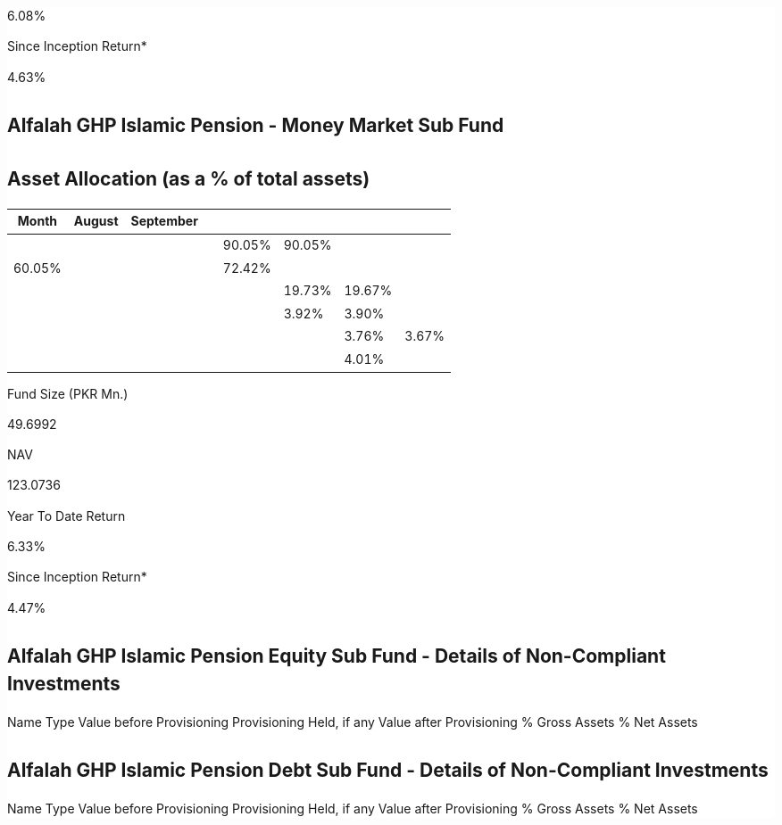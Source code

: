 6.08%

Since Inception Return\*

4.63%

## Alfalah GHP Islamic Pension - Money Market Sub Fund

## Asset Allocation (as a % of total assets)

| Month  | August | September |     |        |        |        |       |
| ------ | ------ | --------- | --- | ------ | ------ | ------ | ----- |
|        |        |           |     | 90.05% | 90.05% |        |       |
| 60.05% |        |           |     | 72.42% |        |        |       |
|        |        |           |     |        | 19.73% | 19.67% |       |
|        |        |           |     |        | 3.92%  | 3.90%  |       |
|        |        |           |     |        |        | 3.76%  | 3.67% |
|        |        |           |     |        |        | 4.01%  |       |

Fund Size (PKR Mn.)

49.6992

NAV

123.0736

Year To Date Return

6.33%

Since Inception Return\*

4.47%

## Alfalah GHP Islamic Pension Equity Sub Fund - Details of Non-Compliant Investments

Name
Type
Value before Provisioning
Provisioning Held, if any
Value after Provisioning
% Gross Assets
% Net Assets

## Alfalah GHP Islamic Pension Debt Sub Fund - Details of Non-Compliant Investments

Name
Type
Value before Provisioning
Provisioning Held, if any
Value after Provisioning
% Gross Assets
% Net Assets
